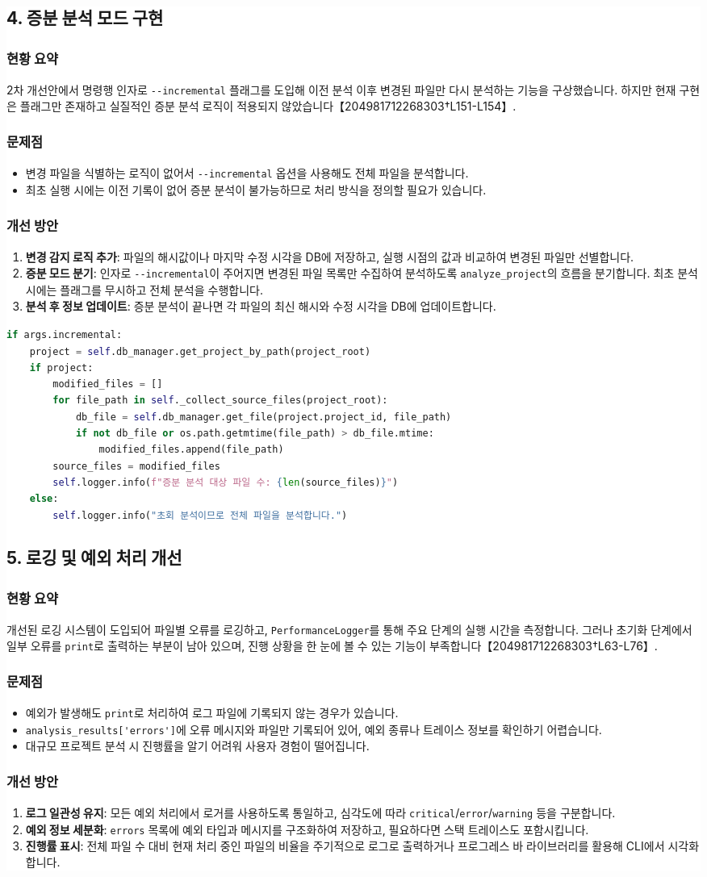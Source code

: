 ## 4. 증분 분석 모드 구현

### 현황 요약

2차 개선안에서 명령행 인자로 `--incremental` 플래그를 도입해 이전 분석 이후 변경된 파일만 다시 분석하는 기능을 구상했습니다. 하지만 현재 구현은 플래그만 존재하고 실질적인 증분 분석 로직이 적용되지 않았습니다【204981712268303†L151-L154】.

### 문제점

* 변경 파일을 식별하는 로직이 없어서 `--incremental` 옵션을 사용해도 전체 파일을 분석합니다.
* 최초 실행 시에는 이전 기록이 없어 증분 분석이 불가능하므로 처리 방식을 정의할 필요가 있습니다.

### 개선 방안

1. **변경 감지 로직 추가**: 파일의 해시값이나 마지막 수정 시각을 DB에 저장하고, 실행 시점의 값과 비교하여 변경된 파일만 선별합니다.
2. **증분 모드 분기**: 인자로 `--incremental`이 주어지면 변경된 파일 목록만 수집하여 분석하도록 `analyze_project`의 흐름을 분기합니다. 최초 분석 시에는 플래그를 무시하고 전체 분석을 수행합니다.
3. **분석 후 정보 업데이트**: 증분 분석이 끝나면 각 파일의 최신 해시와 수정 시각을 DB에 업데이트합니다.

```python
if args.incremental:
    project = self.db_manager.get_project_by_path(project_root)
    if project:
        modified_files = []
        for file_path in self._collect_source_files(project_root):
            db_file = self.db_manager.get_file(project.project_id, file_path)
            if not db_file or os.path.getmtime(file_path) > db_file.mtime:
                modified_files.append(file_path)
        source_files = modified_files
        self.logger.info(f"증분 분석 대상 파일 수: {len(source_files)}")
    else:
        self.logger.info("초회 분석이므로 전체 파일을 분석합니다.")
```

## 5. 로깅 및 예외 처리 개선

### 현황 요약

개선된 로깅 시스템이 도입되어 파일별 오류를 로깅하고, `PerformanceLogger`를 통해 주요 단계의 실행 시간을 측정합니다. 그러나 초기화 단계에서 일부 오류를 `print`로 출력하는 부분이 남아 있으며, 진행 상황을 한 눈에 볼 수 있는 기능이 부족합니다【204981712268303†L63-L76】.

### 문제점

* 예외가 발생해도 `print`로 처리하여 로그 파일에 기록되지 않는 경우가 있습니다.
* `analysis_results['errors']`에 오류 메시지와 파일만 기록되어 있어, 예외 종류나 트레이스 정보를 확인하기 어렵습니다.
* 대규모 프로젝트 분석 시 진행률을 알기 어려워 사용자 경험이 떨어집니다.

### 개선 방안

1. **로그 일관성 유지**: 모든 예외 처리에서 로거를 사용하도록 통일하고, 심각도에 따라 `critical`/`error`/`warning` 등을 구분합니다.
2. **예외 정보 세분화**: `errors` 목록에 예외 타입과 메시지를 구조화하여 저장하고, 필요하다면 스택 트레이스도 포함시킵니다.
3. **진행률 표시**: 전체 파일 수 대비 현재 처리 중인 파일의 비율을 주기적으로 로그로 출력하거나 프로그레스 바 라이브러리를 활용해 CLI에서 시각화합니다.
